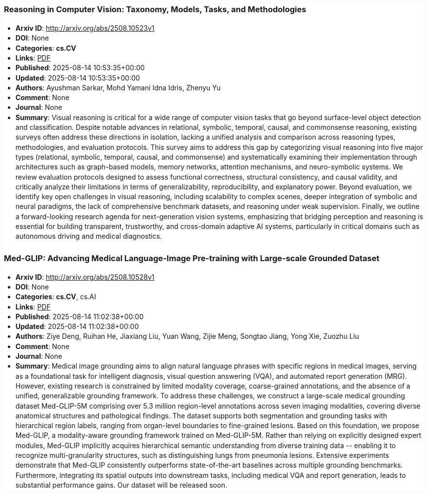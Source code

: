 

### Reasoning in Computer Vision: Taxonomy, Models, Tasks, and Methodologies
- **Arxiv ID**: http://arxiv.org/abs/2508.10523v1
- **DOI**: None
- **Categories**: **cs.CV**
- **Links**: [PDF](http://arxiv.org/pdf/2508.10523v1)
- **Published**: 2025-08-14 10:53:35+00:00
- **Updated**: 2025-08-14 10:53:35+00:00
- **Authors**: Ayushman Sarkar, Mohd Yamani Idna Idris, Zhenyu Yu
- **Comment**: None
- **Journal**: None
- **Summary**: Visual reasoning is critical for a wide range of computer vision tasks that go beyond surface-level object detection and classification. Despite notable advances in relational, symbolic, temporal, causal, and commonsense reasoning, existing surveys often address these directions in isolation, lacking a unified analysis and comparison across reasoning types, methodologies, and evaluation protocols. This survey aims to address this gap by categorizing visual reasoning into five major types (relational, symbolic, temporal, causal, and commonsense) and systematically examining their implementation through architectures such as graph-based models, memory networks, attention mechanisms, and neuro-symbolic systems. We review evaluation protocols designed to assess functional correctness, structural consistency, and causal validity, and critically analyze their limitations in terms of generalizability, reproducibility, and explanatory power. Beyond evaluation, we identify key open challenges in visual reasoning, including scalability to complex scenes, deeper integration of symbolic and neural paradigms, the lack of comprehensive benchmark datasets, and reasoning under weak supervision. Finally, we outline a forward-looking research agenda for next-generation vision systems, emphasizing that bridging perception and reasoning is essential for building transparent, trustworthy, and cross-domain adaptive AI systems, particularly in critical domains such as autonomous driving and medical diagnostics.



### Med-GLIP: Advancing Medical Language-Image Pre-training with Large-scale Grounded Dataset
- **Arxiv ID**: http://arxiv.org/abs/2508.10528v1
- **DOI**: None
- **Categories**: **cs.CV**, cs.AI
- **Links**: [PDF](http://arxiv.org/pdf/2508.10528v1)
- **Published**: 2025-08-14 11:02:38+00:00
- **Updated**: 2025-08-14 11:02:38+00:00
- **Authors**: Ziye Deng, Ruihan He, Jiaxiang Liu, Yuan Wang, Zijie Meng, Songtao Jiang, Yong Xie, Zuozhu Liu
- **Comment**: None
- **Journal**: None
- **Summary**: Medical image grounding aims to align natural language phrases with specific regions in medical images, serving as a foundational task for intelligent diagnosis, visual question answering (VQA), and automated report generation (MRG). However, existing research is constrained by limited modality coverage, coarse-grained annotations, and the absence of a unified, generalizable grounding framework. To address these challenges, we construct a large-scale medical grounding dataset Med-GLIP-5M comprising over 5.3 million region-level annotations across seven imaging modalities, covering diverse anatomical structures and pathological findings. The dataset supports both segmentation and grounding tasks with hierarchical region labels, ranging from organ-level boundaries to fine-grained lesions. Based on this foundation, we propose Med-GLIP, a modality-aware grounding framework trained on Med-GLIP-5M. Rather than relying on explicitly designed expert modules, Med-GLIP implicitly acquires hierarchical semantic understanding from diverse training data -- enabling it to recognize multi-granularity structures, such as distinguishing lungs from pneumonia lesions. Extensive experiments demonstrate that Med-GLIP consistently outperforms state-of-the-art baselines across multiple grounding benchmarks. Furthermore, integrating its spatial outputs into downstream tasks, including medical VQA and report generation, leads to substantial performance gains. Our dataset will be released soon.
